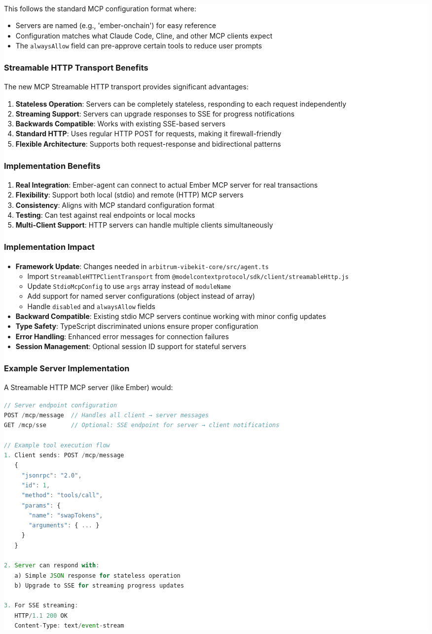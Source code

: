 
This follows the standard MCP configuration format where:

- Servers are named (e.g., 'ember-onchain') for easy reference
- Configuration matches what Claude Code, Cline, and other MCP clients expect
- The `alwaysAllow` field can pre-approve certain tools to reduce user prompts

### Streamable HTTP Transport Benefits

The new MCP Streamable HTTP transport provides significant advantages:

1. **Stateless Operation**: Servers can be completely stateless, responding to each request independently
2. **Streaming Support**: Servers can upgrade responses to SSE for progress notifications
3. **Backwards Compatible**: Works with existing SSE-based servers
4. **Standard HTTP**: Uses regular HTTP POST for requests, making it firewall-friendly
5. **Flexible Architecture**: Supports both request-response and bidirectional patterns

### Implementation Benefits

1. **Real Integration**: Ember-agent can connect to actual Ember MCP server for real transactions
2. **Flexibility**: Support both local (stdio) and remote (HTTP) MCP servers
3. **Consistency**: Aligns with MCP standard configuration format
4. **Testing**: Can test against real endpoints or local mocks
5. **Multi-Client Support**: HTTP servers can handle multiple clients simultaneously

### Implementation Impact

- **Framework Update**: Changes needed in `arbitrum-vibekit-core/src/agent.ts`
  - Import `StreamableHTTPClientTransport` from `@modelcontextprotocol/sdk/client/streamableHttp.js`
  - Update `StdioMcpConfig` to use `args` array instead of `moduleName`
  - Add support for named server configurations (object instead of array)
  - Handle `disabled` and `alwaysAllow` fields
- **Backward Compatible**: Existing stdio MCP servers continue working with minor config updates
- **Type Safety**: TypeScript discriminated unions ensure proper configuration
- **Error Handling**: Enhanced error messages for connection failures
- **Session Management**: Optional session ID support for stateful servers

### Example Server Implementation

A Streamable HTTP MCP server (like Ember) would:

```typescript
// Server endpoint configuration
POST /mcp/message  // Handles all client → server messages
GET /mcp/sse       // Optional: SSE endpoint for server → client notifications

// Example tool execution flow
1. Client sends: POST /mcp/message
   {
     "jsonrpc": "2.0",
     "id": 1,
     "method": "tools/call",
     "params": {
       "name": "swapTokens",
       "arguments": { ... }
     }
   }

2. Server can respond with:
   a) Simple JSON response for stateless operation
   b) Upgrade to SSE for streaming progress updates

3. For SSE streaming:
   HTTP/1.1 200 OK
   Content-Type: text/event-stream
```